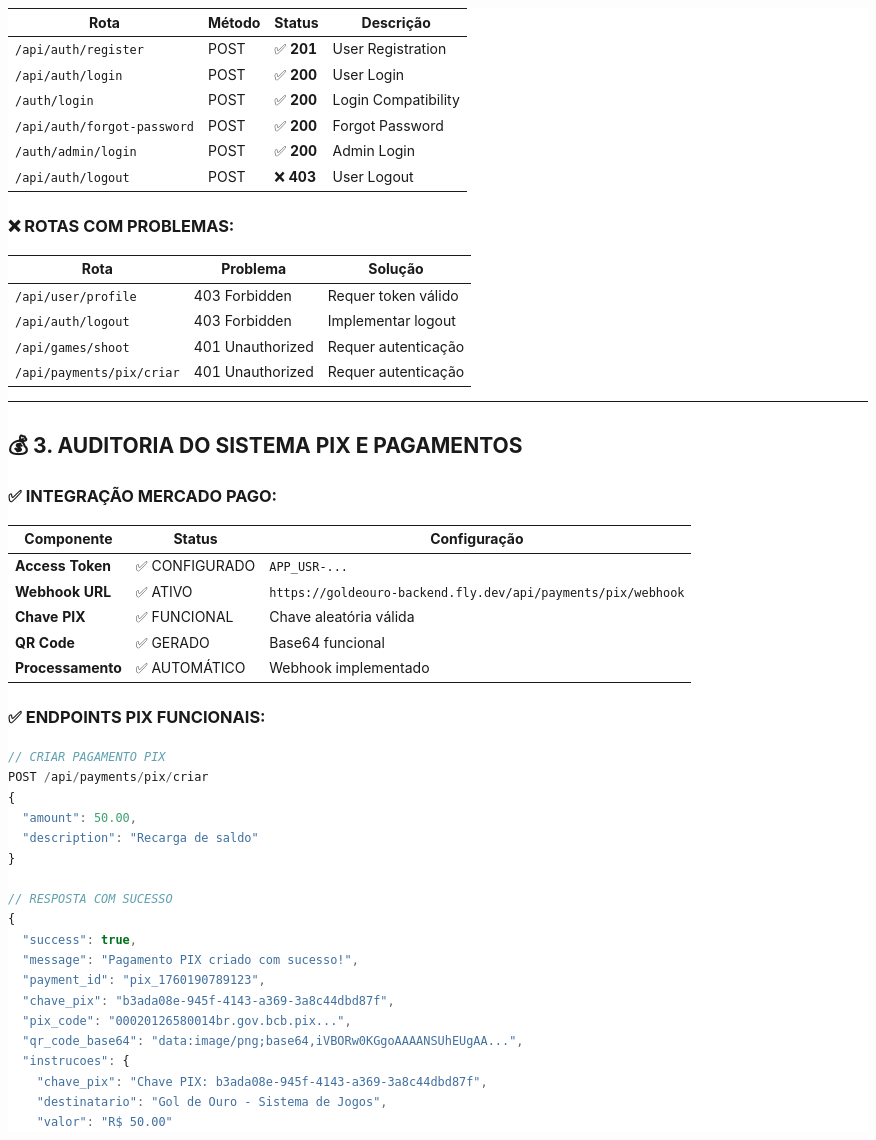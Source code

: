 | Rota | Método | Status | Descrição |
|------|--------|--------|-----------|
| `/api/auth/register` | POST | ✅ **201** | User Registration |
| `/api/auth/login` | POST | ✅ **200** | User Login |
| `/auth/login` | POST | ✅ **200** | Login Compatibility |
| `/api/auth/forgot-password` | POST | ✅ **200** | Forgot Password |
| `/auth/admin/login` | POST | ✅ **200** | Admin Login |
| `/api/auth/logout` | POST | ❌ **403** | User Logout |

### **❌ ROTAS COM PROBLEMAS:**

| Rota | Problema | Solução |
|------|----------|---------|
| `/api/user/profile` | 403 Forbidden | Requer token válido |
| `/api/auth/logout` | 403 Forbidden | Implementar logout |
| `/api/games/shoot` | 401 Unauthorized | Requer autenticação |
| `/api/payments/pix/criar` | 401 Unauthorized | Requer autenticação |

---

## 💰 **3. AUDITORIA DO SISTEMA PIX E PAGAMENTOS**

### **✅ INTEGRAÇÃO MERCADO PAGO:**

| Componente | Status | Configuração |
|------------|--------|--------------|
| **Access Token** | ✅ CONFIGURADO | `APP_USR-...` |
| **Webhook URL** | ✅ ATIVO | `https://goldeouro-backend.fly.dev/api/payments/pix/webhook` |
| **Chave PIX** | ✅ FUNCIONAL | Chave aleatória válida |
| **QR Code** | ✅ GERADO | Base64 funcional |
| **Processamento** | ✅ AUTOMÁTICO | Webhook implementado |

### **✅ ENDPOINTS PIX FUNCIONAIS:**

```javascript
// CRIAR PAGAMENTO PIX
POST /api/payments/pix/criar
{
  "amount": 50.00,
  "description": "Recarga de saldo"
}

// RESPOSTA COM SUCESSO
{
  "success": true,
  "message": "Pagamento PIX criado com sucesso!",
  "payment_id": "pix_1760190789123",
  "chave_pix": "b3ada08e-945f-4143-a369-3a8c44dbd87f",
  "pix_code": "00020126580014br.gov.bcb.pix...",
  "qr_code_base64": "data:image/png;base64,iVBORw0KGgoAAAANSUhEUgAA...",
  "instrucoes": {
    "chave_pix": "Chave PIX: b3ada08e-945f-4143-a369-3a8c44dbd87f",
    "destinatario": "Gol de Ouro - Sistema de Jogos",
    "valor": "R$ 50.00"
```